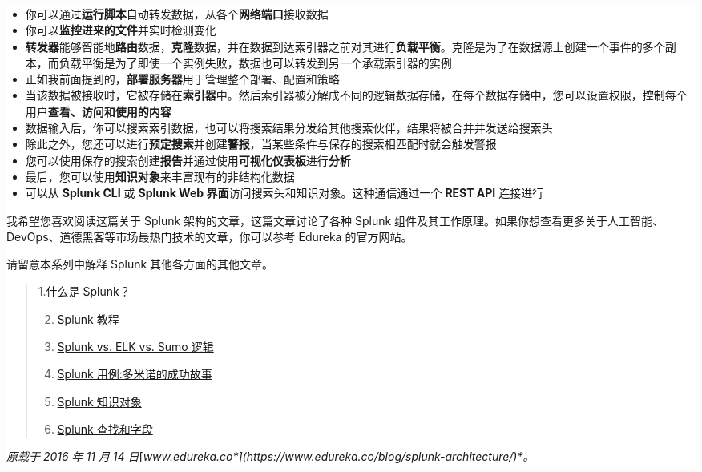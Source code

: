 *   你可以通过**运行脚本**自动转发数据，从各个**网络端口**接收数据
*   你可以**监控进来的文件**并实时检测变化
*   **转发器**能够智能地**路由**数据，**克隆**数据，并在数据到达索引器之前对其进行**负载平衡**。克隆是为了在数据源上创建一个事件的多个副本，而负载平衡是为了即使一个实例失败，数据也可以转发到另一个承载索引器的实例
*   正如我前面提到的，**部署服务器**用于管理整个部署、配置和策略
*   当该数据被接收时，它被存储在**索引器**中。然后索引器被分解成不同的逻辑数据存储，在每个数据存储中，您可以设置权限，控制每个用户**查看、访问和使用的内容**
*   数据输入后，你可以搜索索引数据，也可以将搜索结果分发给其他搜索伙伴，结果将被合并并发送给搜索头
*   除此之外，您还可以进行**预定搜索**并创建**警报**，当某些条件与保存的搜索相匹配时就会触发警报
*   您可以使用保存的搜索创建**报告**并通过使用**可视化仪表板**进行**分析**
*   最后，您可以使用**知识对象**来丰富现有的非结构化数据
*   可以从 **Splunk CLI** 或 **Splunk Web 界面**访问搜索头和知识对象。这种通信通过一个 **REST API** 连接进行

我希望您喜欢阅读这篇关于 Splunk 架构的文章，这篇文章讨论了各种 Splunk 组件及其工作原理。如果你想查看更多关于人工智能、DevOps、道德黑客等市场最热门技术的文章，你可以参考 Edureka 的官方网站。

请留意本系列中解释 Splunk 其他各方面的其他文章。

> 1.[什么是 Splunk？](/edureka/what-is-splunk-26b3cccab039)
> 
> 2. [Splunk 教程](/edureka/splunk-tutorial-3e1b5a22e6fe)
> 
> 3. [Splunk vs. ELK vs. Sumo 逻辑](/edureka/splunk-vs-elk-vs-sumologic-58138f6cb7f)
> 
> 4. [Splunk 用例:多米诺的成功故事](/edureka/splunk-use-case-da8ac0340f13)
> 
> 5. [Splunk 知识对象](/edureka/splunk-events-event-types-and-tags-686244b447b5)
> 
> 6. [Splunk 查找和字段](/edureka/splunk-lookup-and-fields-6751930ce7b3)

*原载于 2016 年 11 月 14 日*[*www.edureka.co*](https://www.edureka.co/blog/splunk-architecture/)*。*